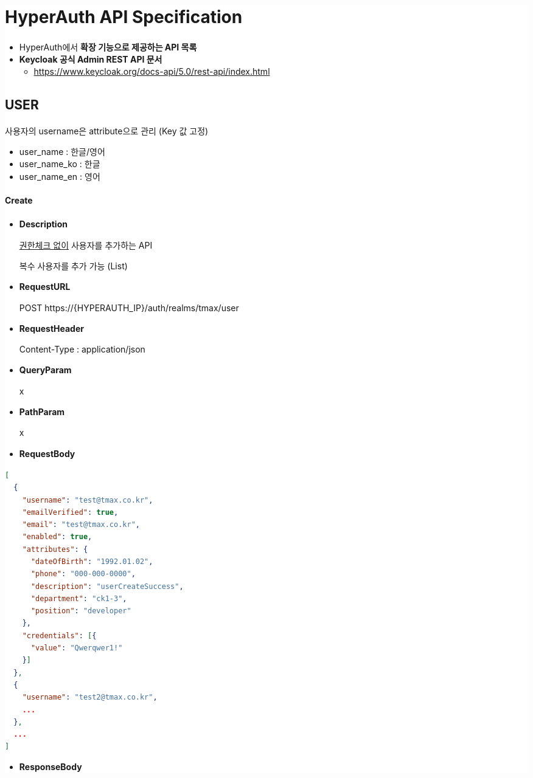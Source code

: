 # HyperAuth API Specification
- HyperAuth에서 **확장 기능으로 제공하는 API 목록**
- **Keycloak 공식 Admin REST API 문서**
  - https://www.keycloak.org/docs-api/5.0/rest-api/index.html 

## USER
사용자의 username은 attribute으로 관리 (Key 값 고정)

- user_name : 한글/영어
- user_name_ko : 한글
- user_name_en : 영어

 #### Create
  - **Description** 

      <u>권한체크 없이</u> 사용자를 추가하는 API

      복수 사용자를 추가 가능 (List)

  - **RequestURL**
    
    POST https://{HYPERAUTH_IP}/auth/realms/tmax/user
    
  - **RequestHeader**
    
    Content-Type : application/json
    
  - **QueryParam**

      x

  - **PathParam**

      x

  - **RequestBody**
  ```json
  [
    {
      "username": "test@tmax.co.kr",
      "emailVerified": true,			
      "email": "test@tmax.co.kr",
      "enabled": true,
      "attributes": {
        "dateOfBirth": "1992.01.02",
        "phone": "000-000-0000",
        "description": "userCreateSuccess",
        "department": "ck1-3",	
        "position": "developer"
      },
      "credentials": [{
        "value": "Qwerqwer1!"
      }]
    },
    {
      "username": "test2@tmax.co.kr",
      ...
    },
    ...
  ]
  ```
- **ResponseBody**
